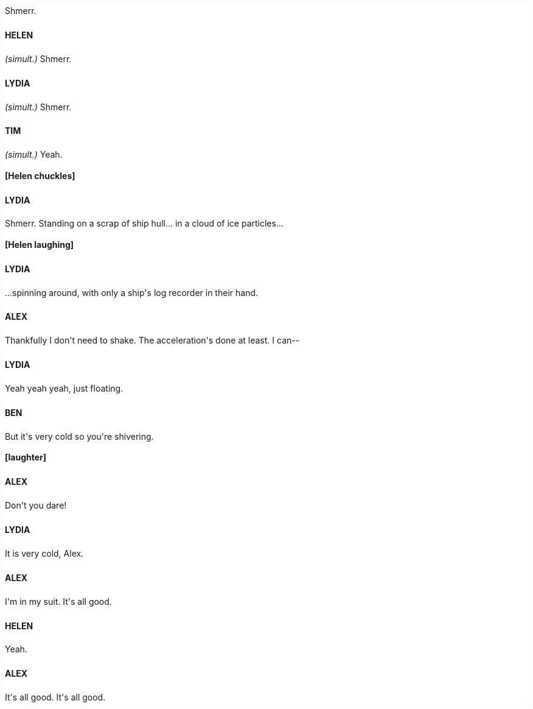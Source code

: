 Shmerr.

#### HELEN

*(simult.)* Shmerr.

#### LYDIA

*(simult.)* Shmerr.

#### TIM

*(simult.)* Yeah.

__[Helen chuckles]__

#### LYDIA

Shmerr. Standing on a scrap of ship hull... in a cloud of ice particles...

__[Helen laughing]__

#### LYDIA

...spinning around, with only a ship's log recorder in their hand.

#### ALEX

Thankfully I don't need to shake. The acceleration's done at least. I can--

#### LYDIA

Yeah yeah yeah, just floating.

#### BEN

But it's very cold so you're shivering.

__[laughter]__

#### ALEX

Don't you dare!

#### LYDIA

It is very cold, Alex.

#### ALEX

I'm in my suit. It's all good.

#### HELEN

Yeah.

#### ALEX

It's all good. It's all good.
